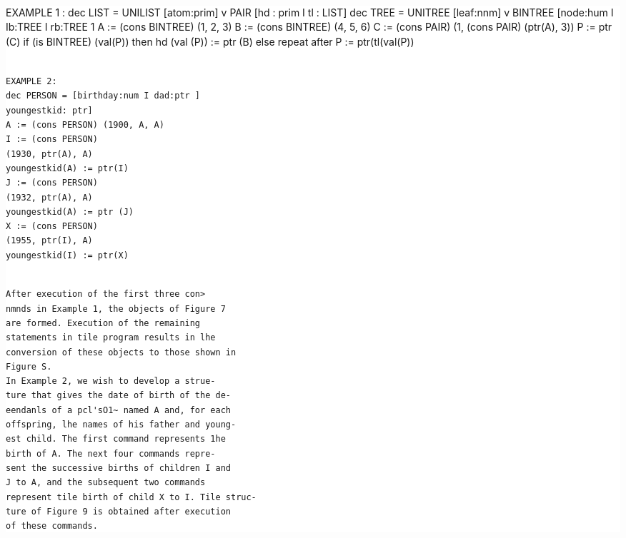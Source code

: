 EXAMPLE 1 :
dec LIST = UNILIST [atom:prim]
v PAIR [hd : prim I tl : LIST]
dec TREE = UNITREE [leaf:nnm] v BINTREE
[node:hum I Ib:TREE I rb:TREE 1
A := (cons BINTREE) (1, 2, 3)
B := (cons BINTREE) (4, 5, 6)
C := (cons PAIR) (1, (cons PAIR) (ptr(A), 3))
P := ptr (C)
if (is BINTREE) (val(P)) then
hd (val (P)) := ptr (B)
else repeat after
P := ptr(tl(val(P))

```

EXAMPLE 2:
dec PERSON = [birthday:num I dad:ptr ]
youngestkid: ptr]
A := (cons PERSON) (1900, A, A)
I := (cons PERSON)
(1930, ptr(A), A)
youngestkid(A) := ptr(I)
J := (cons PERSON)
(1932, ptr(A), A)
youngestkid(A) := ptr (J)
X := (cons PERSON)
(1955, ptr(I), A)
youngestkid(I) := ptr(X)

```

```

After execution of the first three con>
nmnds in Example 1, the objects of Figure 7
are formed. Execution of the remaining
statements in tile program results in lhe
conversion of these objects to those shown in
Figure S.
In Example 2, we wish to develop a strue-
ture that gives the date of birth of the de-
eendanls of a pcl'sO1~ named A and, for each
offspring, lhe names of his father and young-
est child. The first command represents 1he
birth of A. The next four commands repre-
sent the successive births of children I and
J to A, and the subsequent two commands
represent tile birth of child X to I. Tile struc-
ture of Figure 9 is obtained after execution
of these commands.

```
